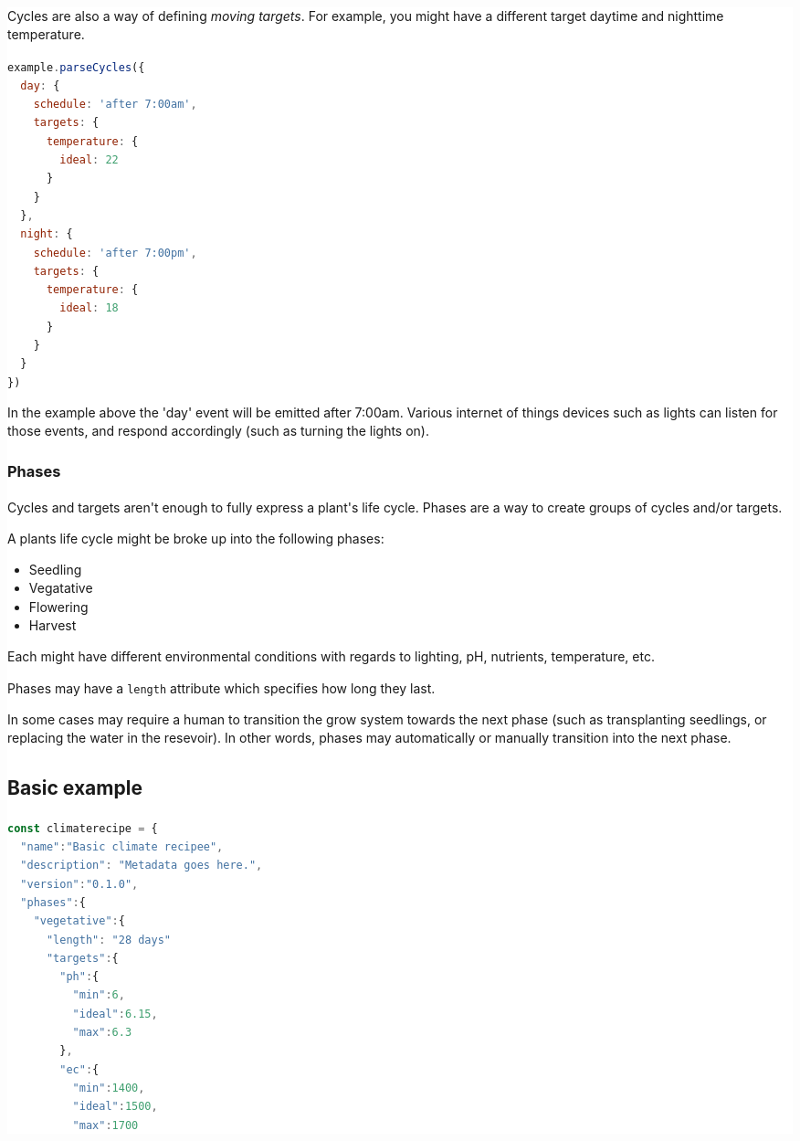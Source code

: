 Cycles are also a way of defining *moving targets*. For example, you might have a different target daytime and nighttime temperature.

```javascript
example.parseCycles({
  day: {
    schedule: 'after 7:00am',
    targets: {
      temperature: {
        ideal: 22
      }
    }
  },
  night: {
    schedule: 'after 7:00pm',
    targets: {
      temperature: {
        ideal: 18
      }
    }
  }
})
```

In the example above the 'day' event will be emitted after 7:00am. Various internet of things devices such as lights can listen for those events, and respond accordingly (such as turning the lights on).

### Phases
Cycles and targets aren't enough to fully express a plant's life cycle. Phases are a way to create groups of cycles and/or targets.

A plants life cycle might be broke up into the following phases:
* Seedling
* Vegatative
* Flowering
* Harvest

Each might have different environmental conditions with regards to lighting, pH, nutrients, temperature, etc.

Phases may have a `length` attribute which specifies how long they last.

In some cases may require a human to transition the grow system towards the next phase (such as transplanting seedlings, or replacing the water in the resevoir). In other words, phases may automatically or manually transition into the next phase.

## Basic example
```javascript
const climaterecipe = {
  "name":"Basic climate recipee",
  "description": "Metadata goes here.",
  "version":"0.1.0",
  "phases":{
    "vegetative":{
      "length": "28 days"
      "targets":{
        "ph":{
          "min":6,
          "ideal":6.15,
          "max":6.3
        },
        "ec":{
          "min":1400,
          "ideal":1500,
          "max":1700
```